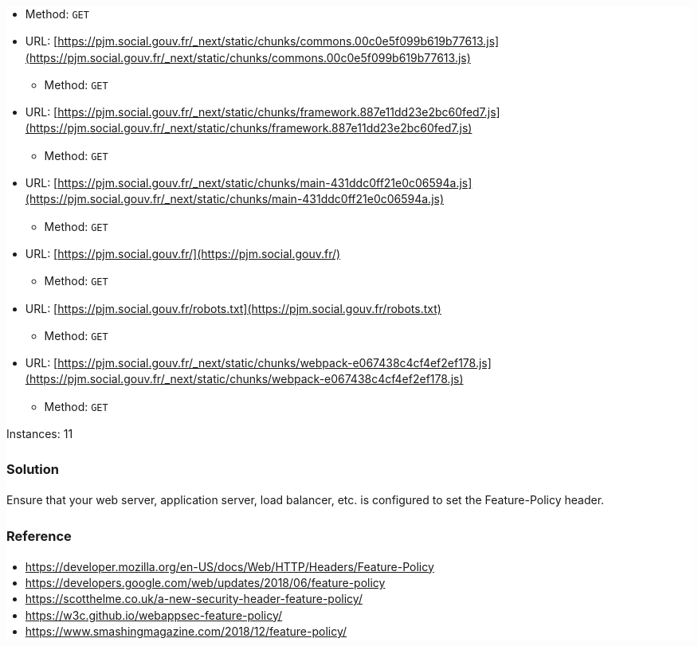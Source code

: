   
  * Method: `GET`
  
  
  
  
* URL: [https://pjm.social.gouv.fr/_next/static/chunks/commons.00c0e5f099b619b77613.js](https://pjm.social.gouv.fr/_next/static/chunks/commons.00c0e5f099b619b77613.js)
  
  
  * Method: `GET`
  
  
  
  
* URL: [https://pjm.social.gouv.fr/_next/static/chunks/framework.887e11dd23e2bc60fed7.js](https://pjm.social.gouv.fr/_next/static/chunks/framework.887e11dd23e2bc60fed7.js)
  
  
  * Method: `GET`
  
  
  
  
* URL: [https://pjm.social.gouv.fr/_next/static/chunks/main-431ddc0ff21e0c06594a.js](https://pjm.social.gouv.fr/_next/static/chunks/main-431ddc0ff21e0c06594a.js)
  
  
  * Method: `GET`
  
  
  
  
* URL: [https://pjm.social.gouv.fr/](https://pjm.social.gouv.fr/)
  
  
  * Method: `GET`
  
  
  
  
* URL: [https://pjm.social.gouv.fr/robots.txt](https://pjm.social.gouv.fr/robots.txt)
  
  
  * Method: `GET`
  
  
  
  
* URL: [https://pjm.social.gouv.fr/_next/static/chunks/webpack-e067438c4cf4ef2ef178.js](https://pjm.social.gouv.fr/_next/static/chunks/webpack-e067438c4cf4ef2ef178.js)
  
  
  * Method: `GET`
  
  
  
  
Instances: 11
  
### Solution
<p>Ensure that your web server, application server, load balancer, etc. is configured to set the Feature-Policy header.</p>
  
### Reference
* https://developer.mozilla.org/en-US/docs/Web/HTTP/Headers/Feature-Policy
* https://developers.google.com/web/updates/2018/06/feature-policy
* https://scotthelme.co.uk/a-new-security-header-feature-policy/
* https://w3c.github.io/webappsec-feature-policy/
* https://www.smashingmagazine.com/2018/12/feature-policy/
